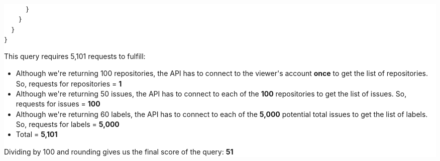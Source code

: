 ```graphql
      }
    }
  }
}
```

This query requires 5,101 requests to fulfill:

* Although we're returning 100 repositories, the API has to connect to the viewer's account **once** to get the list of repositories. So, requests for repositories = **1**
* Although we're returning 50 issues, the API has to connect to each of the **100** repositories to get the list of issues. So, requests for issues = **100**
* Although we're returning 60 labels, the API has to connect to each of the **5,000** potential total issues to get the list of labels. So, requests for labels = **5,000**
* Total = **5,101**

Dividing by 100 and rounding gives us the final score of the query: **51**
